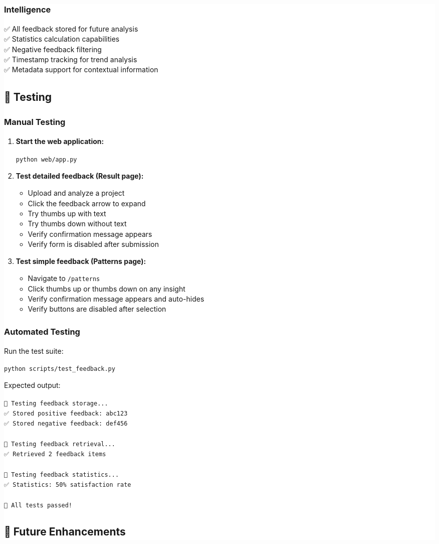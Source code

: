### Intelligence
✅ All feedback stored for future analysis  
✅ Statistics calculation capabilities  
✅ Negative feedback filtering  
✅ Timestamp tracking for trend analysis  
✅ Metadata support for contextual information  

## 🚀 Testing

### Manual Testing

1. **Start the web application:**
   ```bash
   python web/app.py
   ```

2. **Test detailed feedback (Result page):**
   - Upload and analyze a project
   - Click the feedback arrow to expand
   - Try thumbs up with text
   - Try thumbs down without text
   - Verify confirmation message appears
   - Verify form is disabled after submission

3. **Test simple feedback (Patterns page):**
   - Navigate to `/patterns`
   - Click thumbs up or thumbs down on any insight
   - Verify confirmation message appears and auto-hides
   - Verify buttons are disabled after selection

### Automated Testing

Run the test suite:
```bash
python scripts/test_feedback.py
```

Expected output:
```
🧪 Testing feedback storage...
✅ Stored positive feedback: abc123
✅ Stored negative feedback: def456

🧪 Testing feedback retrieval...
✅ Retrieved 2 feedback items

🧪 Testing feedback statistics...
✅ Statistics: 50% satisfaction rate

🎉 All tests passed!
```

## 🔮 Future Enhancements
